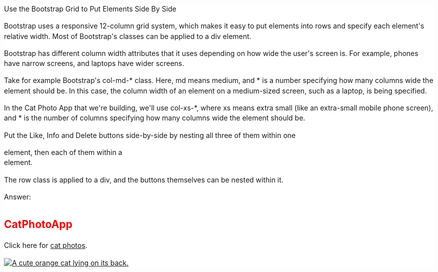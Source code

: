 Use the Bootstrap Grid to Put Elements Side By Side

Bootstrap uses a responsive 12-column grid system, which makes it easy to put elements into rows and specify each element's relative width. Most of Bootstrap's classes can be applied to a div element.

Bootstrap has different column width attributes that it uses depending on how wide the user's screen is. For example, phones have narrow screens, and laptops have wider screens.

Take for example Bootstrap's col-md-* class. Here, md means medium, and * is a number specifying how many columns wide the element should be. In this case, the column width of an element on a medium-sized screen, such as a laptop, is being specified.

In the Cat Photo App that we're building, we'll use col-xs-*, where xs means extra small (like an extra-small mobile phone screen), and * is the number of columns specifying how many columns wide the element should be.

Put the Like, Info and Delete buttons side-by-side by nesting all three of them within one <div class="row"> element, then each of them within a <div class="col-xs-4"> element.

The row class is applied to a div, and the buttons themselves can be nested within it.

Answer:
<link href="https://fonts.googleapis.com/css?family=Lobster" rel="stylesheet" type="text/css">
<style>
  .red-text {
    color: red;
  }

  h2 {
    font-family: Lobster, Monospace;
  }

  p {
    font-size: 16px;
    font-family: Monospace;
  }

  .thick-green-border {
    border-color: green;
    border-width: 10px;
    border-style: solid;
    border-radius: 50%;
  }

  .smaller-image {
    width: 100px;
  }
</style>

<div class="container-fluid">
  <h2 class="red-text text-center">CatPhotoApp</h2>

  <p>Click here for <a href="#">cat photos</a>.</p>

  <a href="#"><img class="smaller-image thick-green-border" src="https://bit.ly/fcc-relaxing-cat" alt="A cute orange cat lying on its back."></a>
